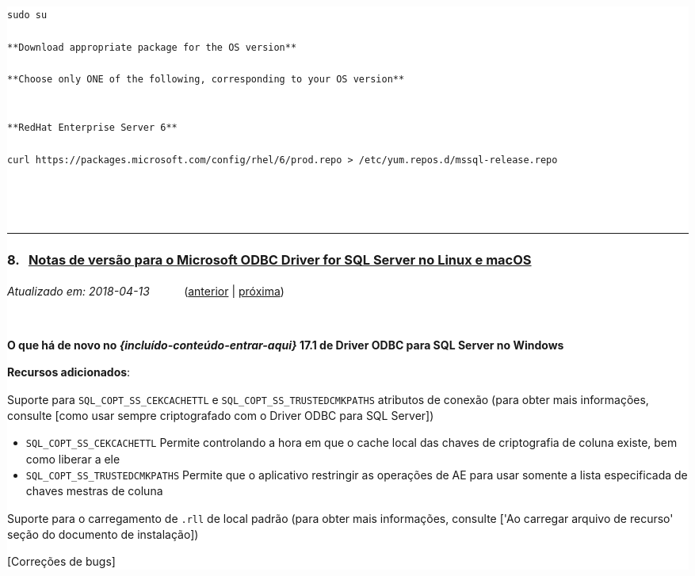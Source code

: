 ```
sudo su

**Download appropriate package for the OS version**

**Choose only ONE of the following, corresponding to your OS version**


**RedHat Enterprise Server 6**

curl https://packages.microsoft.com/config/rhel/6/prod.repo > /etc/yum.repos.d/mssql-release.repo
```



&nbsp;

&nbsp;

---

<a name="TitleNum_8"/>

### <a name="8-nbsp-release-notes-for-the-microsoft-odbc-driver-for-sql-server-on-linux-and-macosodbclinux-macrelease-notesmd"></a>8. &nbsp; [Notas de versão para o Microsoft ODBC Driver for SQL Server no Linux e macOS](odbc/linux-mac/release-notes.md)

*Atualizado em: 2018-04-13* &nbsp; &nbsp; &nbsp; &nbsp; &nbsp; ([anterior](#TitleNum_7) | [próxima](#TitleNum_9))



&nbsp;






**O que há de novo no *{incluído-conteúdo-entrar-aqui}* 17.1 de Driver ODBC para SQL Server no Windows**


**Recursos adicionados**:

Suporte para `SQL_COPT_SS_CEKCACHETTL` e `SQL_COPT_SS_TRUSTEDCMKPATHS` atributos de conexão (para obter mais informações, consulte [como usar sempre criptografado com o Driver ODBC para SQL Server])
- `SQL_COPT_SS_CEKCACHETTL` Permite controlando a hora em que o cache local das chaves de criptografia de coluna existe, bem como liberar a ele
- `SQL_COPT_SS_TRUSTEDCMKPATHS` Permite que o aplicativo restringir as operações de AE para usar somente a lista especificada de chaves mestras de coluna



Suporte para o carregamento de `.rll` de local padrão (para obter mais informações, consulte ['Ao carregar arquivo de recurso' seção do documento de instalação])

[Correções de bugs]

